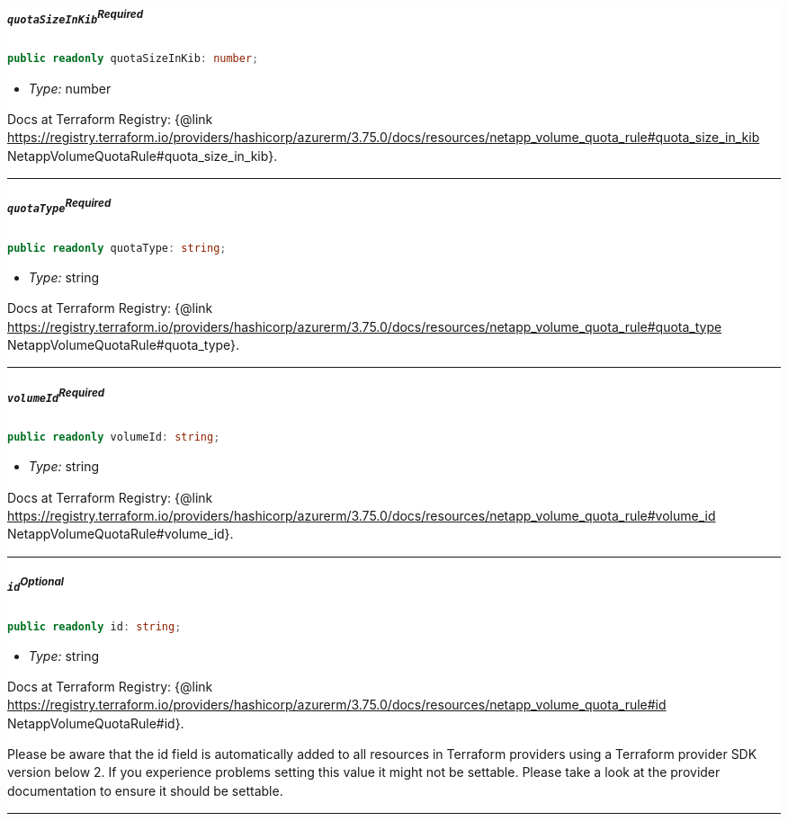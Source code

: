 
##### `quotaSizeInKib`<sup>Required</sup> <a name="quotaSizeInKib" id="@cdktf/provider-azurerm.netappVolumeQuotaRule.NetappVolumeQuotaRuleConfig.property.quotaSizeInKib"></a>

```typescript
public readonly quotaSizeInKib: number;
```

- *Type:* number

Docs at Terraform Registry: {@link https://registry.terraform.io/providers/hashicorp/azurerm/3.75.0/docs/resources/netapp_volume_quota_rule#quota_size_in_kib NetappVolumeQuotaRule#quota_size_in_kib}.

---

##### `quotaType`<sup>Required</sup> <a name="quotaType" id="@cdktf/provider-azurerm.netappVolumeQuotaRule.NetappVolumeQuotaRuleConfig.property.quotaType"></a>

```typescript
public readonly quotaType: string;
```

- *Type:* string

Docs at Terraform Registry: {@link https://registry.terraform.io/providers/hashicorp/azurerm/3.75.0/docs/resources/netapp_volume_quota_rule#quota_type NetappVolumeQuotaRule#quota_type}.

---

##### `volumeId`<sup>Required</sup> <a name="volumeId" id="@cdktf/provider-azurerm.netappVolumeQuotaRule.NetappVolumeQuotaRuleConfig.property.volumeId"></a>

```typescript
public readonly volumeId: string;
```

- *Type:* string

Docs at Terraform Registry: {@link https://registry.terraform.io/providers/hashicorp/azurerm/3.75.0/docs/resources/netapp_volume_quota_rule#volume_id NetappVolumeQuotaRule#volume_id}.

---

##### `id`<sup>Optional</sup> <a name="id" id="@cdktf/provider-azurerm.netappVolumeQuotaRule.NetappVolumeQuotaRuleConfig.property.id"></a>

```typescript
public readonly id: string;
```

- *Type:* string

Docs at Terraform Registry: {@link https://registry.terraform.io/providers/hashicorp/azurerm/3.75.0/docs/resources/netapp_volume_quota_rule#id NetappVolumeQuotaRule#id}.

Please be aware that the id field is automatically added to all resources in Terraform providers using a Terraform provider SDK version below 2.
If you experience problems setting this value it might not be settable. Please take a look at the provider documentation to ensure it should be settable.

---
